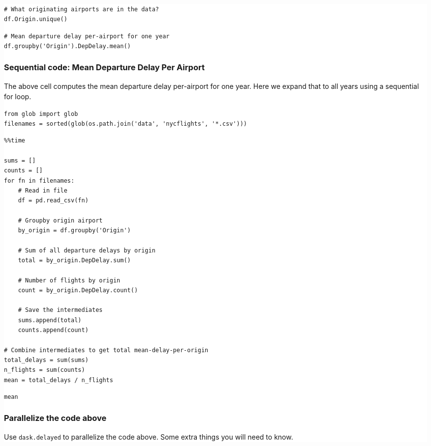 ```{code-cell} ipython3
# What originating airports are in the data?
df.Origin.unique()
```

```{code-cell} ipython3
# Mean departure delay per-airport for one year
df.groupby('Origin').DepDelay.mean()
```

### Sequential code: Mean Departure Delay Per Airport

The above cell computes the mean departure delay per-airport for one year. Here we expand that to all years using a sequential for loop.

```{code-cell} ipython3
from glob import glob
filenames = sorted(glob(os.path.join('data', 'nycflights', '*.csv')))
```

```{code-cell} ipython3
%%time

sums = []
counts = []
for fn in filenames:
    # Read in file
    df = pd.read_csv(fn)
    
    # Groupby origin airport
    by_origin = df.groupby('Origin')
    
    # Sum of all departure delays by origin
    total = by_origin.DepDelay.sum()
    
    # Number of flights by origin
    count = by_origin.DepDelay.count()
    
    # Save the intermediates
    sums.append(total)
    counts.append(count)

# Combine intermediates to get total mean-delay-per-origin
total_delays = sum(sums)
n_flights = sum(counts)
mean = total_delays / n_flights
```

```{code-cell} ipython3
mean
```

### Parallelize the code above

Use `dask.delayed` to parallelize the code above.  Some extra things you will need to know.
